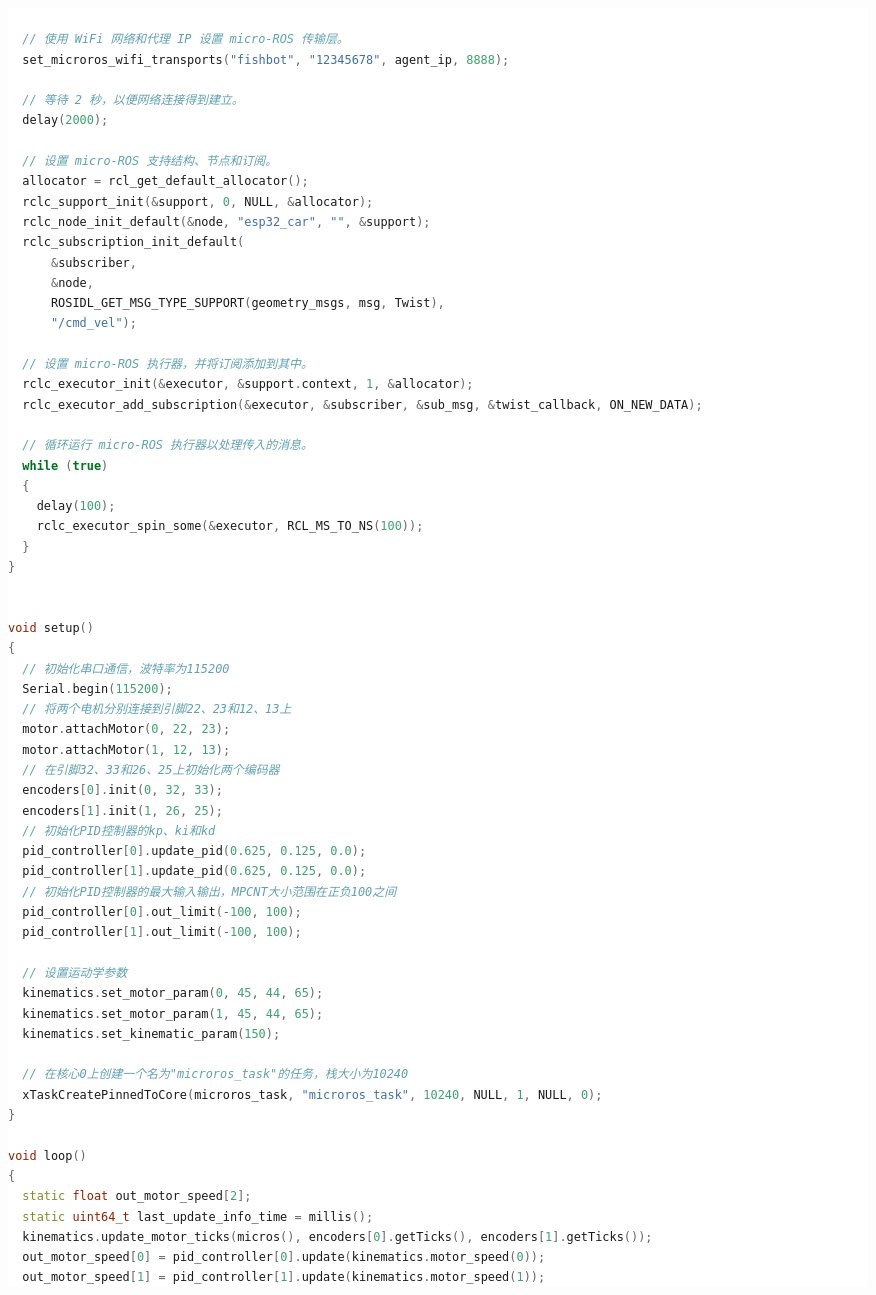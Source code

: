 ```cpp

  // 使用 WiFi 网络和代理 IP 设置 micro-ROS 传输层。
  set_microros_wifi_transports("fishbot", "12345678", agent_ip, 8888);

  // 等待 2 秒，以便网络连接得到建立。
  delay(2000);

  // 设置 micro-ROS 支持结构、节点和订阅。
  allocator = rcl_get_default_allocator();
  rclc_support_init(&support, 0, NULL, &allocator);
  rclc_node_init_default(&node, "esp32_car", "", &support);
  rclc_subscription_init_default(
      &subscriber,
      &node,
      ROSIDL_GET_MSG_TYPE_SUPPORT(geometry_msgs, msg, Twist),
      "/cmd_vel");

  // 设置 micro-ROS 执行器，并将订阅添加到其中。
  rclc_executor_init(&executor, &support.context, 1, &allocator);
  rclc_executor_add_subscription(&executor, &subscriber, &sub_msg, &twist_callback, ON_NEW_DATA);

  // 循环运行 micro-ROS 执行器以处理传入的消息。
  while (true)
  {
    delay(100);
    rclc_executor_spin_some(&executor, RCL_MS_TO_NS(100));
  }
}


void setup()
{
  // 初始化串口通信，波特率为115200
  Serial.begin(115200);
  // 将两个电机分别连接到引脚22、23和12、13上
  motor.attachMotor(0, 22, 23);
  motor.attachMotor(1, 12, 13);
  // 在引脚32、33和26、25上初始化两个编码器
  encoders[0].init(0, 32, 33);
  encoders[1].init(1, 26, 25);
  // 初始化PID控制器的kp、ki和kd
  pid_controller[0].update_pid(0.625, 0.125, 0.0);
  pid_controller[1].update_pid(0.625, 0.125, 0.0);
  // 初始化PID控制器的最大输入输出，MPCNT大小范围在正负100之间
  pid_controller[0].out_limit(-100, 100);
  pid_controller[1].out_limit(-100, 100);

  // 设置运动学参数
  kinematics.set_motor_param(0, 45, 44, 65);
  kinematics.set_motor_param(1, 45, 44, 65);
  kinematics.set_kinematic_param(150);

  // 在核心0上创建一个名为"microros_task"的任务，栈大小为10240
  xTaskCreatePinnedToCore(microros_task, "microros_task", 10240, NULL, 1, NULL, 0);
}

void loop()
{
  static float out_motor_speed[2];
  static uint64_t last_update_info_time = millis();
  kinematics.update_motor_ticks(micros(), encoders[0].getTicks(), encoders[1].getTicks());
  out_motor_speed[0] = pid_controller[0].update(kinematics.motor_speed(0));
  out_motor_speed[1] = pid_controller[1].update(kinematics.motor_speed(1));
```